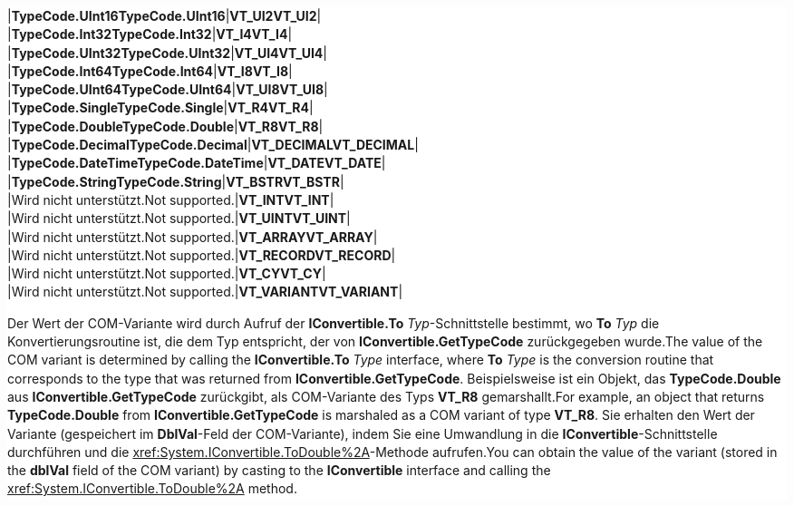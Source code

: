 |**<span data-ttu-id="9eef8-197">TypeCode.UInt16</span><span class="sxs-lookup"><span data-stu-id="9eef8-197">TypeCode.UInt16</span></span>**|**<span data-ttu-id="9eef8-198">VT_UI2</span><span class="sxs-lookup"><span data-stu-id="9eef8-198">VT_UI2</span></span>**|  
|**<span data-ttu-id="9eef8-199">TypeCode.Int32</span><span class="sxs-lookup"><span data-stu-id="9eef8-199">TypeCode.Int32</span></span>**|**<span data-ttu-id="9eef8-200">VT_I4</span><span class="sxs-lookup"><span data-stu-id="9eef8-200">VT_I4</span></span>**|  
|**<span data-ttu-id="9eef8-201">TypeCode.UInt32</span><span class="sxs-lookup"><span data-stu-id="9eef8-201">TypeCode.UInt32</span></span>**|**<span data-ttu-id="9eef8-202">VT_UI4</span><span class="sxs-lookup"><span data-stu-id="9eef8-202">VT_UI4</span></span>**|  
|**<span data-ttu-id="9eef8-203">TypeCode.Int64</span><span class="sxs-lookup"><span data-stu-id="9eef8-203">TypeCode.Int64</span></span>**|**<span data-ttu-id="9eef8-204">VT_I8</span><span class="sxs-lookup"><span data-stu-id="9eef8-204">VT_I8</span></span>**|  
|**<span data-ttu-id="9eef8-205">TypeCode.UInt64</span><span class="sxs-lookup"><span data-stu-id="9eef8-205">TypeCode.UInt64</span></span>**|**<span data-ttu-id="9eef8-206">VT_UI8</span><span class="sxs-lookup"><span data-stu-id="9eef8-206">VT_UI8</span></span>**|  
|**<span data-ttu-id="9eef8-207">TypeCode.Single</span><span class="sxs-lookup"><span data-stu-id="9eef8-207">TypeCode.Single</span></span>**|**<span data-ttu-id="9eef8-208">VT_R4</span><span class="sxs-lookup"><span data-stu-id="9eef8-208">VT_R4</span></span>**|  
|**<span data-ttu-id="9eef8-209">TypeCode.Double</span><span class="sxs-lookup"><span data-stu-id="9eef8-209">TypeCode.Double</span></span>**|**<span data-ttu-id="9eef8-210">VT_R8</span><span class="sxs-lookup"><span data-stu-id="9eef8-210">VT_R8</span></span>**|  
|**<span data-ttu-id="9eef8-211">TypeCode.Decimal</span><span class="sxs-lookup"><span data-stu-id="9eef8-211">TypeCode.Decimal</span></span>**|**<span data-ttu-id="9eef8-212">VT_DECIMAL</span><span class="sxs-lookup"><span data-stu-id="9eef8-212">VT_DECIMAL</span></span>**|  
|**<span data-ttu-id="9eef8-213">TypeCode.DateTime</span><span class="sxs-lookup"><span data-stu-id="9eef8-213">TypeCode.DateTime</span></span>**|**<span data-ttu-id="9eef8-214">VT_DATE</span><span class="sxs-lookup"><span data-stu-id="9eef8-214">VT_DATE</span></span>**|  
|**<span data-ttu-id="9eef8-215">TypeCode.String</span><span class="sxs-lookup"><span data-stu-id="9eef8-215">TypeCode.String</span></span>**|**<span data-ttu-id="9eef8-216">VT_BSTR</span><span class="sxs-lookup"><span data-stu-id="9eef8-216">VT_BSTR</span></span>**|  
|<span data-ttu-id="9eef8-217">Wird nicht unterstützt.</span><span class="sxs-lookup"><span data-stu-id="9eef8-217">Not supported.</span></span>|**<span data-ttu-id="9eef8-218">VT_INT</span><span class="sxs-lookup"><span data-stu-id="9eef8-218">VT_INT</span></span>**|  
|<span data-ttu-id="9eef8-219">Wird nicht unterstützt.</span><span class="sxs-lookup"><span data-stu-id="9eef8-219">Not supported.</span></span>|**<span data-ttu-id="9eef8-220">VT_UINT</span><span class="sxs-lookup"><span data-stu-id="9eef8-220">VT_UINT</span></span>**|  
|<span data-ttu-id="9eef8-221">Wird nicht unterstützt.</span><span class="sxs-lookup"><span data-stu-id="9eef8-221">Not supported.</span></span>|**<span data-ttu-id="9eef8-222">VT_ARRAY</span><span class="sxs-lookup"><span data-stu-id="9eef8-222">VT_ARRAY</span></span>**|  
|<span data-ttu-id="9eef8-223">Wird nicht unterstützt.</span><span class="sxs-lookup"><span data-stu-id="9eef8-223">Not supported.</span></span>|**<span data-ttu-id="9eef8-224">VT_RECORD</span><span class="sxs-lookup"><span data-stu-id="9eef8-224">VT_RECORD</span></span>**|  
|<span data-ttu-id="9eef8-225">Wird nicht unterstützt.</span><span class="sxs-lookup"><span data-stu-id="9eef8-225">Not supported.</span></span>|**<span data-ttu-id="9eef8-226">VT_CY</span><span class="sxs-lookup"><span data-stu-id="9eef8-226">VT_CY</span></span>**|  
|<span data-ttu-id="9eef8-227">Wird nicht unterstützt.</span><span class="sxs-lookup"><span data-stu-id="9eef8-227">Not supported.</span></span>|**<span data-ttu-id="9eef8-228">VT_VARIANT</span><span class="sxs-lookup"><span data-stu-id="9eef8-228">VT_VARIANT</span></span>**|  
  
 <span data-ttu-id="9eef8-229">Der Wert der COM-Variante wird durch Aufruf der **IConvertible.To** *Typ*-Schnittstelle bestimmt, wo **To** *Typ* die Konvertierungsroutine ist, die dem Typ entspricht, der von **IConvertible.GetTypeCode** zurückgegeben wurde.</span><span class="sxs-lookup"><span data-stu-id="9eef8-229">The value of the COM variant is determined by calling the **IConvertible.To** *Type* interface, where **To** *Type* is the conversion routine that corresponds to the type that was returned from **IConvertible.GetTypeCode**.</span></span> <span data-ttu-id="9eef8-230">Beispielsweise ist ein Objekt, das **TypeCode.Double** aus **IConvertible.GetTypeCode** zurückgibt, als COM-Variante des Typs **VT_R8** gemarshallt.</span><span class="sxs-lookup"><span data-stu-id="9eef8-230">For example, an object that returns **TypeCode.Double** from **IConvertible.GetTypeCode** is marshaled as a COM variant of type **VT_R8**.</span></span> <span data-ttu-id="9eef8-231">Sie erhalten den Wert der Variante (gespeichert im **DblVal**-Feld der COM-Variante), indem Sie eine Umwandlung in die **IConvertible**-Schnittstelle durchführen und die <xref:System.IConvertible.ToDouble%2A>-Methode aufrufen.</span><span class="sxs-lookup"><span data-stu-id="9eef8-231">You can obtain the value of the variant (stored in the **dblVal** field of the COM variant) by casting to the **IConvertible** interface and calling the <xref:System.IConvertible.ToDouble%2A> method.</span></span>  
  